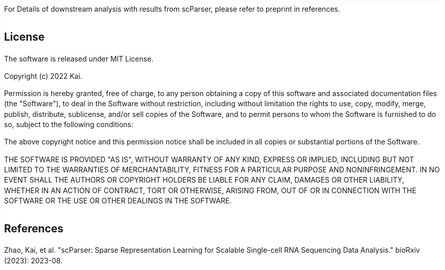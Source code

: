 For Details of downstream analysis with results from scParser, please refer to preprint in references. 

## License
The software is released under MIT License.

Copyright (c) 2022 Kai.

Permission is hereby granted, free of charge, to any person obtaining a copy
of this software and associated documentation files (the "Software"), to deal
in the Software without restriction, including without limitation the rights
to use, copy, modify, merge, publish, distribute, sublicense, and/or sell
copies of the Software, and to permit persons to whom the Software is
furnished to do so, subject to the following conditions:

The above copyright notice and this permission notice shall be included in all
copies or substantial portions of the Software.

THE SOFTWARE IS PROVIDED "AS IS", WITHOUT WARRANTY OF ANY KIND, EXPRESS OR
IMPLIED, INCLUDING BUT NOT LIMITED TO THE WARRANTIES OF MERCHANTABILITY,
FITNESS FOR A PARTICULAR PURPOSE AND NONINFRINGEMENT. IN NO EVENT SHALL THE
AUTHORS OR COPYRIGHT HOLDERS BE LIABLE FOR ANY CLAIM, DAMAGES OR OTHER
LIABILITY, WHETHER IN AN ACTION OF CONTRACT, TORT OR OTHERWISE, ARISING FROM,
OUT OF OR IN CONNECTION WITH THE SOFTWARE OR THE USE OR OTHER DEALINGS IN THE
SOFTWARE.

## References
Zhao, Kai, et al. "scParser: Sparse Representation Learning for Scalable Single-cell RNA Sequencing Data Analysis." bioRxiv (2023): 2023-08.

